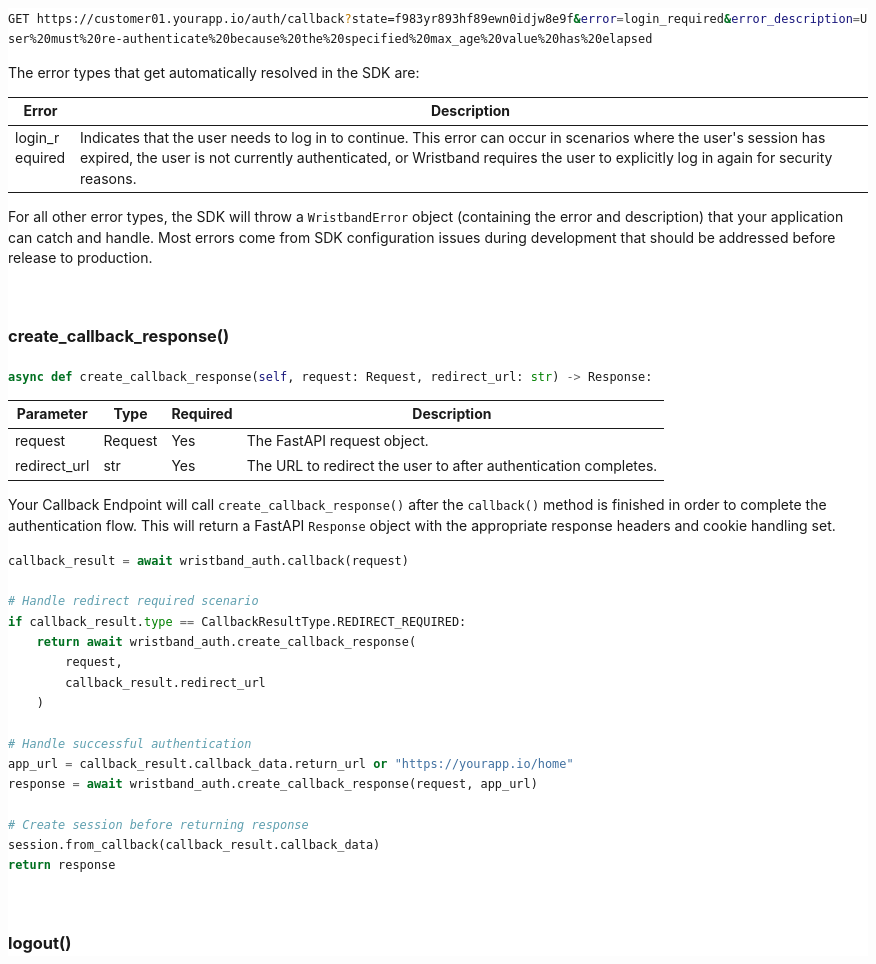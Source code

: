 ```sh
GET https://customer01.yourapp.io/auth/callback?state=f983yr893hf89ewn0idjw8e9f&error=login_required&error_description=User%20must%20re-authenticate%20because%20the%20specified%20max_age%20value%20has%20elapsed
```

The error types that get automatically resolved in the SDK are:

| Error | Description |
| ----- | ----------- |
| login_required | Indicates that the user needs to log in to continue. This error can occur in scenarios where the user's session has expired, the user is not currently authenticated, or Wristband requires the user to explicitly log in again for security reasons. |

For all other error types, the SDK will throw a `WristbandError` object (containing the error and description) that your application can catch and handle. Most errors come from SDK configuration issues during development that should be addressed before release to production.

<br>

### create_callback_response()

```python
async def create_callback_response(self, request: Request, redirect_url: str) -> Response:
```

| Parameter | Type | Required | Description |
| --------- | ---- | -------- | ----------- |
| request | Request | Yes | The FastAPI request object. |
| redirect_url | str | Yes | The URL to redirect the user to after authentication completes. |

Your Callback Endpoint will call `create_callback_response()` after the `callback()` method is finished in order to complete the authentication flow. This will return a FastAPI `Response` object with the appropriate response headers and cookie handling set.

```python
callback_result = await wristband_auth.callback(request)

# Handle redirect required scenario
if callback_result.type == CallbackResultType.REDIRECT_REQUIRED:
    return await wristband_auth.create_callback_response(
        request, 
        callback_result.redirect_url
    )

# Handle successful authentication
app_url = callback_result.callback_data.return_url or "https://yourapp.io/home"
response = await wristband_auth.create_callback_response(request, app_url)

# Create session before returning response
session.from_callback(callback_result.callback_data)
return response
```

<br>

### logout()
